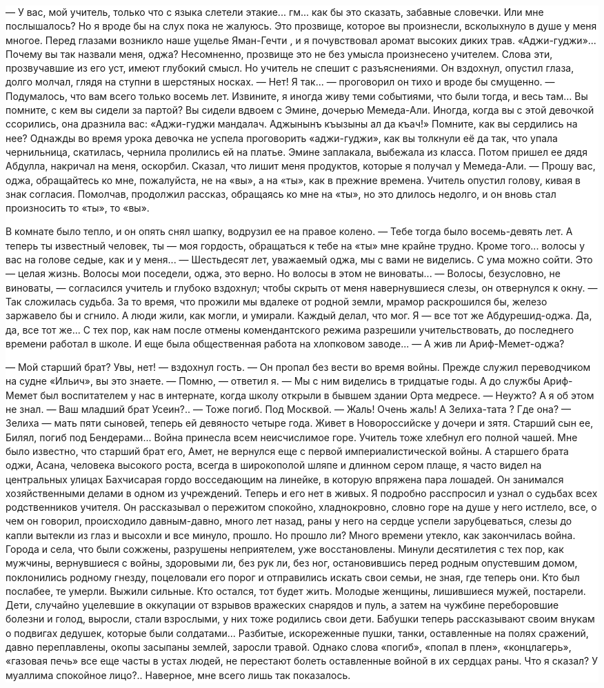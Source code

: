 — У вас, мой учитель, только что с языка слетели этакие... гм... как бы это сказать, забавные словечки. Или мне послышалось? Но я вроде бы на слух пока не жалуюсь. Это прозвище, которое вы произнесли, всколыхнуло в душе у меня многое. Перед глазами возникло наше ущелье Яман-Гечти , и я почувствовал аромат высоких диких трав. «Аджи-гуджи»... Почему вы так назвали меня, оджа?
Несомненно, прозвище это не без умысла произнесено учителем. Слова эти, прозвучавшие из его уст, имеют глубокий смысл. Но учитель не спешит с разъяснениями. Он вздохнул, опустил глаза, долго молчал, глядя на ступни в шерстяных носках.
— Нет! Я так... — проговорил он тихо и вроде бы смущенно. — Подумалось, что вам всего только восемь лет. Извините, я иногда живу теми событиями, что были тогда, и весь там… Вы помните, с кем вы сидели за партой? Вы сидели вдвоем с Эмине, дочерью Мемеда-Али. Иногда, когда вы с этой девочкой ссорились, она дразнила вас: «Аджи-гуджи мандалач. Аджынынъ къызыны ал да къач!»  Помните, как вы сердились на нее? Однажды во время урока девочка не успела проговорить «аджи-гуджи», как вы толкнули её да так, что упала чернильница, скатилась, чернила пролились ей на платье. Эмине заплакала, выбежала из класса. Потом пришел ее дядя Абдулла, накричал на меня, оскорбил. Сказал, что лишит меня продуктов, которые я получал у Мемеда-Али. — Прошу вас, оджа, обращайтесь ко мне, пожалуйста, не на «вы», а на «ты», как в прежние времена.
Учитель опустил голову, кивая в знак согласия. Помолчав, продолжил рассказ, обращаясь ко мне на «ты», но это длилось недолго, и он вновь стал произносить то «ты», то «вы».

В комнате было тепло, и он опять снял шапку, водрузил ее на правое колено.
— Тебе тогда было восемь-девять лет. А теперь ты известный человек, ты — моя гордость, обращаться к тебе на «ты» мне крайне трудно. Кроме того... волосы у вас на голове седые, как и у меня...
— Шестьдесят лет, уважаемый оджа, мы с вами не виделись. С ума можно сойти. Это — целая жизнь. Волосы мои поседели, оджа, это верно. Но волосы в этом не виноваты...
— Волосы, безусловно, не виноваты, — согласился учитель и глубоко вздохнул; чтобы скрыть от меня навернувшиеся слезы, он отвернулся к окну. — Так сложилась судьба. За то время, что прожили мы вдалеке от родной земли, мрамор раскрошился бы, железо заржавело бы и сгнило. А люди жили, как могли, и умирали. Каждый делал, что мог. Я — все тот же Абдурешид-оджа. Да, да, все тот же... С тех пор, как нам после отмены комендантского режима разрешили учительствовать, до последнего времени работал в школе. И еще была общественная работа на хлопковом заводе...
— А жив ли Ариф-Мемет-оджа?

— Мой старший брат? Увы, нет! — вздохнул гость. — Он пропал без вести во время войны. Прежде служил переводчиком на судне «Ильич», вы это знаете.
— Помню, — ответил я. — Мы с ним виделись в тридцатые годы. А до службы Ариф-Мемет был воспитателем у нас в интернате, когда школу открыли в бывшем здании Орта медресе.
— Неужто? А я об этом не знал.
— Ваш младший брат Усеин?..
— Тоже погиб. Под Москвой.
— Жаль! Очень жаль! А Зелиха-тата ? Где она?
— Зелиха — мать пяти сыновей, теперь ей девяносто четыре года. Живет в Новороссийске у дочери и зятя. Старший сын ее, Билял, погиб под Бендерами...
Война принесла всем неисчислимое горе. Учитель тоже хлебнул его полной чашей. Мне было известно, что старший брат его, Амет, не вернулся еще с первой империалистической войны. А старшего брата оджи, Асана, человека высокого роста, всегда в широкополой шляпе и длинном сером плаще, я часто видел на центральных улицах Бахчисарая гордо восседающим на линейке, в которую впряжена пара лошадей. Он занимался хозяйственными делами в одном из учреждений. Теперь и его нет в живых.
Я подробно расспросил и узнал о судьбах всех родственников учителя. Он рассказывал о пережитом спокойно, хладнокровно, словно горе на душе у него истлело, все, о чем он говорил, происходило давным-давно, много лет назад, раны у него на сердце успели зарубцеваться, слезы до капли вытекли из глаз и высохли и все минуло, прошло.
Но прошло ли?
Много времени утекло, как закончилась война. Города и села, что были сожжены, разрушены неприятелем, уже восстановлены. Минули десятилетия с тех пор, как мужчины, вернувшиеся с войны, здоровыми ли, без рук ли, без ног, остановившись перед родным опустевшим домом, поклонились родному гнезду, поцеловали его порог и отправились искать свои семьи, не зная, где теперь они. Кто был послабее, те умерли. Выжили сильные. Кто остался, тот будет жить. Молодые женщины, лишившиеся мужей, постарели. Дети, случайно уцелевшие в оккупации от взрывов вражеских снарядов и пуль, а затем на чужбине переборовшие болезни и голод, выросли, стали взрослыми, у них тоже родились свои дети. Бабушки теперь рассказывают своим внукам о подвигах дедушек, которые были солдатами... Разбитые, искореженные пушки, танки, оставленные на полях сражений, давно переплавлены, окопы засыпаны землей, заросли травой. Однако слова «погиб», «попал в плен», «концлагерь», «газовая печь» все еще часты в устах людей, не перестают болеть оставленные войной в их сердцах раны.
Что я сказал? У муаллима спокойное лицо?.. Наверное, мне всего лишь так показалось.